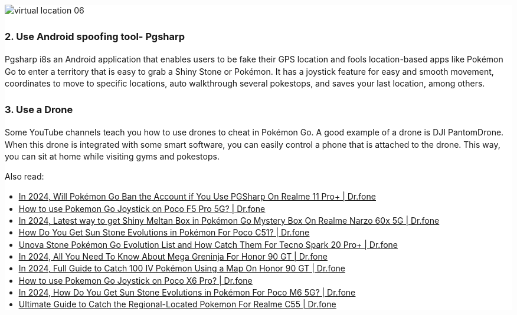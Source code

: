 ![virtual location 06](https://images.wondershare.com/drfone/guide/virtual-location-06.png)

### 2\. Use Android spoofing tool- Pgsharp

Pgsharp i8s an Android application that enables users to be fake their GPS location and fools location-based apps like Pokémon Go to enter a territory that is easy to grab a Shiny Stone or Pokémon. It has a joystick feature for easy and smooth movement, coordinates to move to specific locations, auto walkthrough several pokestops, and saves your last location, among others.

### 3\. Use a Drone

Some YouTube channels teach you how to use drones to cheat in Pokémon Go. A good example of a drone is DJI PantomDrone. When this drone is integrated with some smart software, you can easily control a phone that is attached to the drone. This way, you can sit at home while visiting gyms and pokestops.


<ins class="adsbygoogle"
     style="display:block"
     data-ad-format="autorelaxed"
     data-ad-client="ca-pub-7571918770474297"
     data-ad-slot="1223367746"></ins>
<ins class="adsbygoogle"
     style="display:block"
     data-ad-client="ca-pub-7571918770474297"
     data-ad-slot="8358498916"
     data-ad-format="auto"
     data-full-width-responsive="true"></ins>


<span class="atpl-alsoreadstyle">Also read:</span>
<div><ul>
<li><a href="https://pokemon-go-android.techidaily.com/in-2024-will-pokemon-go-ban-the-account-if-you-use-pgsharp-on-realme-11-proplus-drfone-by-drfone-virtual-android/"><u>In 2024, Will Pokémon Go Ban the Account if You Use PGSharp On Realme 11 Pro+ | Dr.fone</u></a></li>
<li><a href="https://pokemon-go-android.techidaily.com/how-to-use-pokemon-go-joystick-on-poco-f5-pro-5g-drfone-by-drfone-virtual-android/"><u>How to use Pokemon Go Joystick on Poco F5 Pro 5G? | Dr.fone</u></a></li>
<li><a href="https://pokemon-go-android.techidaily.com/in-2024-latest-way-to-get-shiny-meltan-box-in-pokemon-go-mystery-box-on-realme-narzo-60x-5g-drfone-by-drfone-virtual-android/"><u>In 2024, Latest way to get Shiny Meltan Box in Pokémon Go Mystery Box On Realme Narzo 60x 5G | Dr.fone</u></a></li>
<li><a href="https://pokemon-go-android.techidaily.com/how-do-you-get-sun-stone-evolutions-in-pokemon-for-poco-c51-drfone-by-drfone-virtual-android/"><u>How Do You Get Sun Stone Evolutions in Pokémon For Poco C51? | Dr.fone</u></a></li>
<li><a href="https://pokemon-go-android.techidaily.com/unova-stone-pokemon-go-evolution-list-and-how-catch-them-for-tecno-spark-20-proplus-drfone-by-drfone-virtual-android/"><u>Unova Stone Pokémon Go Evolution List and How Catch Them For Tecno Spark 20 Pro+ | Dr.fone</u></a></li>
<li><a href="https://pokemon-go-android.techidaily.com/in-2024-all-you-need-to-know-about-mega-greninja-for-honor-90-gt-drfone-by-drfone-virtual-android/"><u>In 2024, All You Need To Know About Mega Greninja For Honor 90 GT | Dr.fone</u></a></li>
<li><a href="https://pokemon-go-android.techidaily.com/in-2024-full-guide-to-catch-100-iv-pokemon-using-a-map-on-honor-90-gt-drfone-by-drfone-virtual-android/"><u>In 2024, Full Guide to Catch 100 IV Pokémon Using a Map On Honor 90 GT | Dr.fone</u></a></li>
<li><a href="https://pokemon-go-android.techidaily.com/how-to-use-pokemon-go-joystick-on-poco-x6-pro-drfone-by-drfone-virtual-android/"><u>How to use Pokemon Go Joystick on Poco X6 Pro? | Dr.fone</u></a></li>
<li><a href="https://pokemon-go-android.techidaily.com/in-2024-how-do-you-get-sun-stone-evolutions-in-pokemon-for-poco-m6-5g-drfone-by-drfone-virtual-android/"><u>In 2024, How Do You Get Sun Stone Evolutions in Pokémon For Poco M6 5G? | Dr.fone</u></a></li>
<li><a href="https://pokemon-go-android.techidaily.com/ultimate-guide-to-catch-the-regional-located-pokemon-for-realme-c55-drfone-by-drfone-virtual-android/"><u>Ultimate Guide to Catch the Regional-Located Pokemon For Realme C55 | Dr.fone</u></a></li>